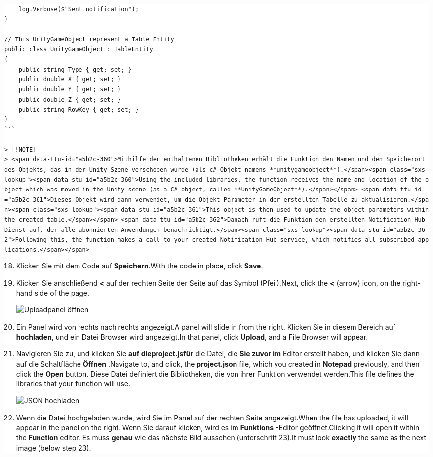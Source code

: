         log.Verbose($"Sent notification");
    }

    // This UnityGameObject represent a Table Entity
    public class UnityGameObject : TableEntity
    {
        public string Type { get; set; }
        public double X { get; set; }
        public double Y { get; set; }
        public double Z { get; set; }
        public string RowKey { get; set; }
    }
    ```

    > [!NOTE]
    > <span data-ttu-id="a5b2c-360">Mithilfe der enthaltenen Bibliotheken erhält die Funktion den Namen und den Speicherort des Objekts, das in der Unity-Szene verschoben wurde (als c#-Objekt namens **unitygameobject**).</span><span class="sxs-lookup"><span data-stu-id="a5b2c-360">Using the included libraries, the function receives the name and location of the object which was moved in the Unity scene (as a C# object, called **UnityGameObject**).</span></span> <span data-ttu-id="a5b2c-361">Dieses Objekt wird dann verwendet, um die Objekt Parameter in der erstellten Tabelle zu aktualisieren.</span><span class="sxs-lookup"><span data-stu-id="a5b2c-361">This object is then used to update the object parameters within the created table.</span></span> <span data-ttu-id="a5b2c-362">Danach ruft die Funktion den erstellten Notification Hub-Dienst auf, der alle abonnierten Anwendungen benachrichtigt.</span><span class="sxs-lookup"><span data-stu-id="a5b2c-362">Following this, the function makes a call to your created Notification Hub service, which notifies all subscribed applications.</span></span>

18. <span data-ttu-id="a5b2c-363">Klicken Sie mit dem Code auf **Speichern**.</span><span class="sxs-lookup"><span data-stu-id="a5b2c-363">With the code in place, click **Save**.</span></span>

19. <span data-ttu-id="a5b2c-364">Klicken Sie anschließend **\<** auf der rechten Seite der Seite auf das Symbol (Pfeil).</span><span class="sxs-lookup"><span data-stu-id="a5b2c-364">Next, click the **\<** (arrow) icon, on the right-hand side of the page.</span></span>

    ![Uploadpanel öffnen](images/AzureLabs-Lab8-43.png)

20. <span data-ttu-id="a5b2c-366">Ein Panel wird von rechts nach rechts angezeigt.</span><span class="sxs-lookup"><span data-stu-id="a5b2c-366">A panel will slide in from the right.</span></span> <span data-ttu-id="a5b2c-367">Klicken Sie in diesem Bereich auf **hochladen**, und ein Datei Browser wird angezeigt.</span><span class="sxs-lookup"><span data-stu-id="a5b2c-367">In that panel, click **Upload**, and a File Browser will appear.</span></span>

21. <span data-ttu-id="a5b2c-368">Navigieren Sie zu, und klicken Sie **auf dieproject.jsfür** die Datei, die **Sie zuvor im** Editor erstellt haben, und klicken Sie dann auf die Schaltfläche **Öffnen** .</span><span class="sxs-lookup"><span data-stu-id="a5b2c-368">Navigate to, and click, the **project.json** file, which you created in **Notepad** previously, and then click the **Open** button.</span></span> <span data-ttu-id="a5b2c-369">Diese Datei definiert die Bibliotheken, die von ihrer Funktion verwendet werden.</span><span class="sxs-lookup"><span data-stu-id="a5b2c-369">This file defines the libraries that your function will use.</span></span>

    ![JSON hochladen](images/AzureLabs-Lab8-44.png)

22. <span data-ttu-id="a5b2c-371">Wenn die Datei hochgeladen wurde, wird Sie im Panel auf der rechten Seite angezeigt.</span><span class="sxs-lookup"><span data-stu-id="a5b2c-371">When the file has uploaded, it will appear in the panel on the right.</span></span> <span data-ttu-id="a5b2c-372">Wenn Sie darauf klicken, wird es im **Funktions** -Editor geöffnet.</span><span class="sxs-lookup"><span data-stu-id="a5b2c-372">Clicking it will open it within the **Function** editor.</span></span> <span data-ttu-id="a5b2c-373">Es muss **genau** wie das nächste Bild aussehen (unterschritt 23).</span><span class="sxs-lookup"><span data-stu-id="a5b2c-373">It must look **exactly** the same as the next image (below step 23).</span></span>
